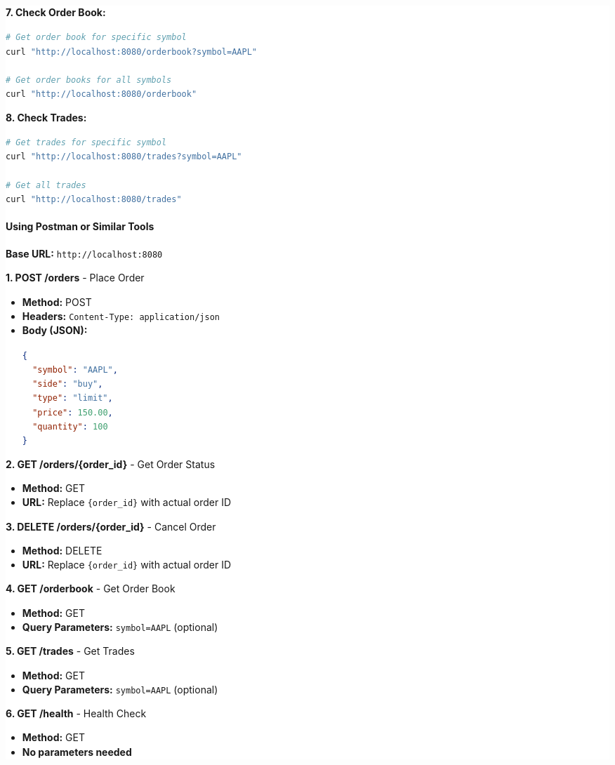 **7. Check Order Book:**
```bash
# Get order book for specific symbol
curl "http://localhost:8080/orderbook?symbol=AAPL"

# Get order books for all symbols
curl "http://localhost:8080/orderbook"
```

**8. Check Trades:**
```bash
# Get trades for specific symbol
curl "http://localhost:8080/trades?symbol=AAPL"

# Get all trades
curl "http://localhost:8080/trades"
```

#### **Using Postman or Similar Tools**

**Base URL:** `http://localhost:8080`

**1. POST /orders** - Place Order
- **Method:** POST
- **Headers:** `Content-Type: application/json`
- **Body (JSON):**
  ```json
  {
    "symbol": "AAPL",
    "side": "buy",
    "type": "limit",
    "price": 150.00,
    "quantity": 100
  }
  ```

**2. GET /orders/{order_id}** - Get Order Status
- **Method:** GET
- **URL:** Replace `{order_id}` with actual order ID

**3. DELETE /orders/{order_id}** - Cancel Order
- **Method:** DELETE
- **URL:** Replace `{order_id}` with actual order ID

**4. GET /orderbook** - Get Order Book
- **Method:** GET
- **Query Parameters:** `symbol=AAPL` (optional)

**5. GET /trades** - Get Trades
- **Method:** GET
- **Query Parameters:** `symbol=AAPL` (optional)

**6. GET /health** - Health Check
- **Method:** GET
- **No parameters needed**
